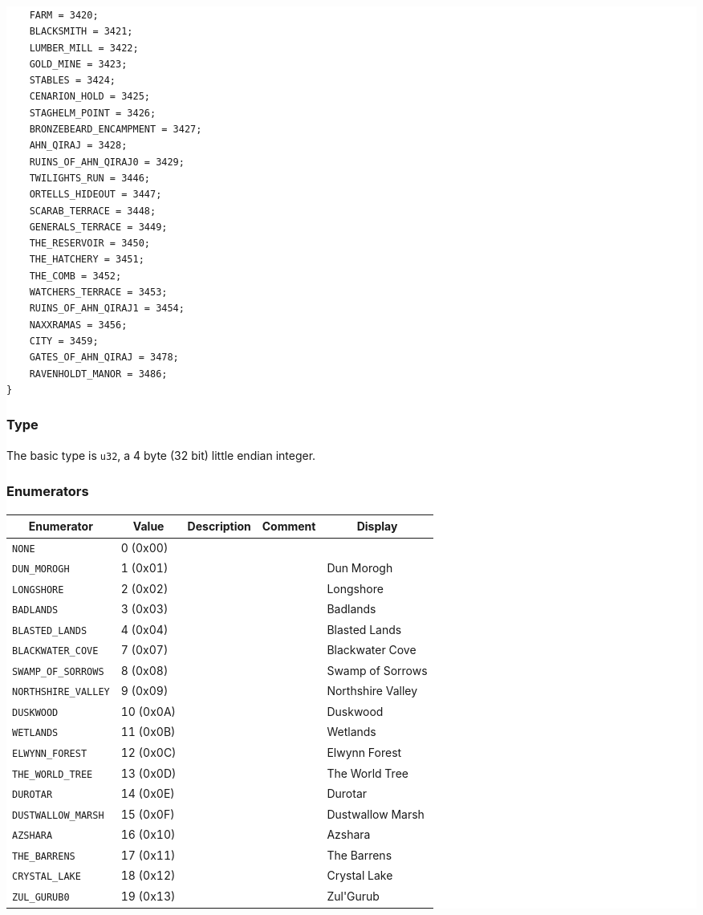 ```rust,ignore
    FARM = 3420;
    BLACKSMITH = 3421;
    LUMBER_MILL = 3422;
    GOLD_MINE = 3423;
    STABLES = 3424;
    CENARION_HOLD = 3425;
    STAGHELM_POINT = 3426;
    BRONZEBEARD_ENCAMPMENT = 3427;
    AHN_QIRAJ = 3428;
    RUINS_OF_AHN_QIRAJ0 = 3429;
    TWILIGHTS_RUN = 3446;
    ORTELLS_HIDEOUT = 3447;
    SCARAB_TERRACE = 3448;
    GENERALS_TERRACE = 3449;
    THE_RESERVOIR = 3450;
    THE_HATCHERY = 3451;
    THE_COMB = 3452;
    WATCHERS_TERRACE = 3453;
    RUINS_OF_AHN_QIRAJ1 = 3454;
    NAXXRAMAS = 3456;
    CITY = 3459;
    GATES_OF_AHN_QIRAJ = 3478;
    RAVENHOLDT_MANOR = 3486;
}
```
### Type
The basic type is `u32`, a 4 byte (32 bit) little endian integer.
### Enumerators
| Enumerator | Value  | Description | Comment | Display |
| --------- | -------- | ----------- | ------- | ------- |
| `NONE` | 0 (0x00) |  |  |  |
| `DUN_MOROGH` | 1 (0x01) |  |  | Dun Morogh |
| `LONGSHORE` | 2 (0x02) |  |  | Longshore |
| `BADLANDS` | 3 (0x03) |  |  | Badlands |
| `BLASTED_LANDS` | 4 (0x04) |  |  | Blasted Lands |
| `BLACKWATER_COVE` | 7 (0x07) |  |  | Blackwater Cove |
| `SWAMP_OF_SORROWS` | 8 (0x08) |  |  | Swamp of Sorrows |
| `NORTHSHIRE_VALLEY` | 9 (0x09) |  |  | Northshire Valley |
| `DUSKWOOD` | 10 (0x0A) |  |  | Duskwood |
| `WETLANDS` | 11 (0x0B) |  |  | Wetlands |
| `ELWYNN_FOREST` | 12 (0x0C) |  |  | Elwynn Forest |
| `THE_WORLD_TREE` | 13 (0x0D) |  |  | The World Tree |
| `DUROTAR` | 14 (0x0E) |  |  | Durotar |
| `DUSTWALLOW_MARSH` | 15 (0x0F) |  |  | Dustwallow Marsh |
| `AZSHARA` | 16 (0x10) |  |  | Azshara |
| `THE_BARRENS` | 17 (0x11) |  |  | The Barrens |
| `CRYSTAL_LAKE` | 18 (0x12) |  |  | Crystal Lake |
| `ZUL_GURUB0` | 19 (0x13) |  |  | Zul'Gurub |